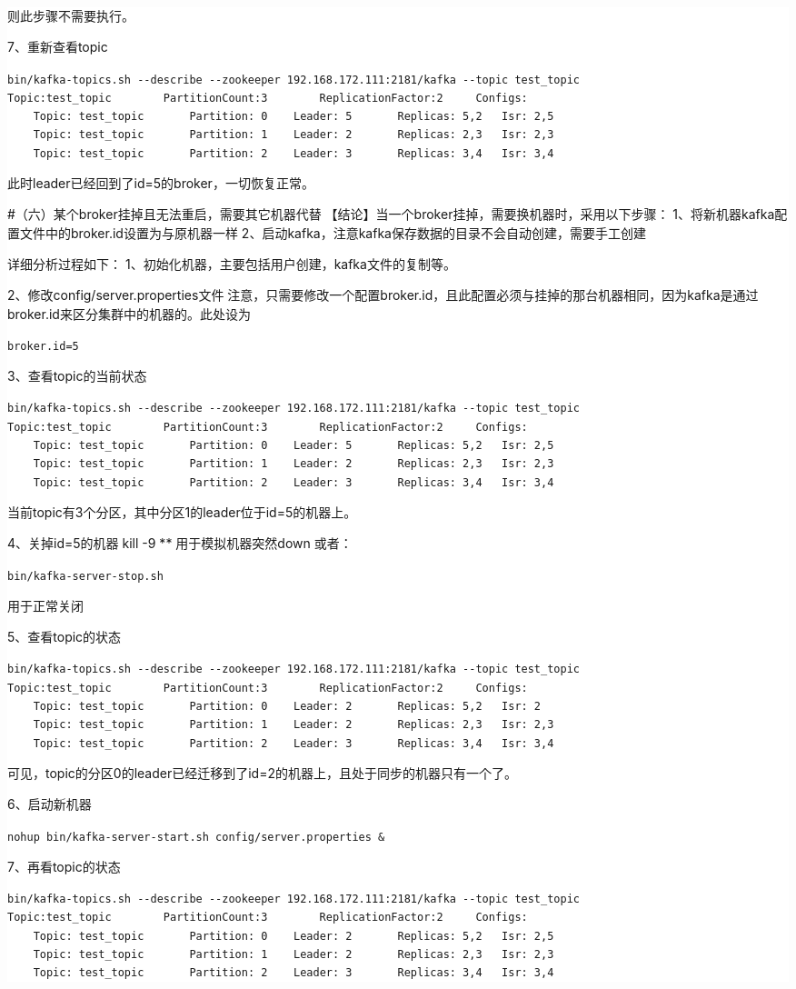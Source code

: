则此步骤不需要执行。

7、重新查看topic

	bin/kafka-topics.sh --describe --zookeeper 192.168.172.111:2181/kafka --topic test_topic
	Topic:test_topic        PartitionCount:3        ReplicationFactor:2     Configs:
        Topic: test_topic       Partition: 0    Leader: 5       Replicas: 5,2   Isr: 2,5
        Topic: test_topic       Partition: 1    Leader: 2       Replicas: 2,3   Isr: 2,3
        Topic: test_topic       Partition: 2    Leader: 3       Replicas: 3,4   Isr: 3,4

此时leader已经回到了id=5的broker，一切恢复正常。

#（六）某个broker挂掉且无法重启，需要其它机器代替
【结论】当一个broker挂掉，需要换机器时，采用以下步骤：
1、将新机器kafka配置文件中的broker.id设置为与原机器一样
2、启动kafka，注意kafka保存数据的目录不会自动创建，需要手工创建

详细分析过程如下：
1、初始化机器，主要包括用户创建，kafka文件的复制等。

2、修改config/server.properties文件
注意，只需要修改一个配置broker.id，且此配置必须与挂掉的那台机器相同，因为kafka是通过broker.id来区分集群中的机器的。此处设为

	broker.id=5

3、查看topic的当前状态

	bin/kafka-topics.sh --describe --zookeeper 192.168.172.111:2181/kafka --topic test_topic
	Topic:test_topic        PartitionCount:3        ReplicationFactor:2     Configs:
        Topic: test_topic       Partition: 0    Leader: 5       Replicas: 5,2   Isr: 2,5
        Topic: test_topic       Partition: 1    Leader: 2       Replicas: 2,3   Isr: 2,3
        Topic: test_topic       Partition: 2    Leader: 3       Replicas: 3,4   Isr: 3,4

当前topic有3个分区，其中分区1的leader位于id=5的机器上。

4、关掉id=5的机器
kill -9 **  用于模拟机器突然down
或者：

	bin/kafka-server-stop.sh  

用于正常关闭

5、查看topic的状态

	bin/kafka-topics.sh --describe --zookeeper 192.168.172.111:2181/kafka --topic test_topic
	Topic:test_topic        PartitionCount:3        ReplicationFactor:2     Configs:
        Topic: test_topic       Partition: 0    Leader: 2       Replicas: 5,2   Isr: 2
        Topic: test_topic       Partition: 1    Leader: 2       Replicas: 2,3   Isr: 2,3
        Topic: test_topic       Partition: 2    Leader: 3       Replicas: 3,4   Isr: 3,4

可见，topic的分区0的leader已经迁移到了id=2的机器上，且处于同步的机器只有一个了。

6、启动新机器

	nohup bin/kafka-server-start.sh config/server.properties &

7、再看topic的状态

	bin/kafka-topics.sh --describe --zookeeper 192.168.172.111:2181/kafka --topic test_topic
	Topic:test_topic        PartitionCount:3        ReplicationFactor:2     Configs:
        Topic: test_topic       Partition: 0    Leader: 2       Replicas: 5,2   Isr: 2,5
        Topic: test_topic       Partition: 1    Leader: 2       Replicas: 2,3   Isr: 2,3
        Topic: test_topic       Partition: 2    Leader: 3       Replicas: 3,4   Isr: 3,4
